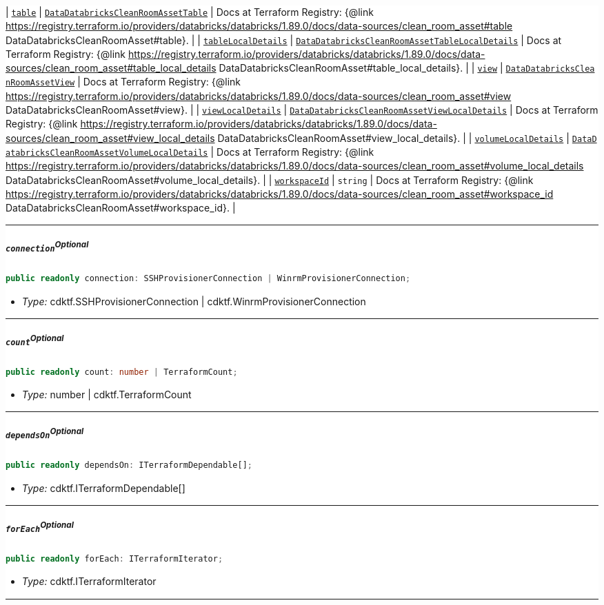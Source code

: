 | <code><a href="#@cdktf/provider-databricks.dataDatabricksCleanRoomAsset.DataDatabricksCleanRoomAssetConfig.property.table">table</a></code> | <code><a href="#@cdktf/provider-databricks.dataDatabricksCleanRoomAsset.DataDatabricksCleanRoomAssetTable">DataDatabricksCleanRoomAssetTable</a></code> | Docs at Terraform Registry: {@link https://registry.terraform.io/providers/databricks/databricks/1.89.0/docs/data-sources/clean_room_asset#table DataDatabricksCleanRoomAsset#table}. |
| <code><a href="#@cdktf/provider-databricks.dataDatabricksCleanRoomAsset.DataDatabricksCleanRoomAssetConfig.property.tableLocalDetails">tableLocalDetails</a></code> | <code><a href="#@cdktf/provider-databricks.dataDatabricksCleanRoomAsset.DataDatabricksCleanRoomAssetTableLocalDetails">DataDatabricksCleanRoomAssetTableLocalDetails</a></code> | Docs at Terraform Registry: {@link https://registry.terraform.io/providers/databricks/databricks/1.89.0/docs/data-sources/clean_room_asset#table_local_details DataDatabricksCleanRoomAsset#table_local_details}. |
| <code><a href="#@cdktf/provider-databricks.dataDatabricksCleanRoomAsset.DataDatabricksCleanRoomAssetConfig.property.view">view</a></code> | <code><a href="#@cdktf/provider-databricks.dataDatabricksCleanRoomAsset.DataDatabricksCleanRoomAssetView">DataDatabricksCleanRoomAssetView</a></code> | Docs at Terraform Registry: {@link https://registry.terraform.io/providers/databricks/databricks/1.89.0/docs/data-sources/clean_room_asset#view DataDatabricksCleanRoomAsset#view}. |
| <code><a href="#@cdktf/provider-databricks.dataDatabricksCleanRoomAsset.DataDatabricksCleanRoomAssetConfig.property.viewLocalDetails">viewLocalDetails</a></code> | <code><a href="#@cdktf/provider-databricks.dataDatabricksCleanRoomAsset.DataDatabricksCleanRoomAssetViewLocalDetails">DataDatabricksCleanRoomAssetViewLocalDetails</a></code> | Docs at Terraform Registry: {@link https://registry.terraform.io/providers/databricks/databricks/1.89.0/docs/data-sources/clean_room_asset#view_local_details DataDatabricksCleanRoomAsset#view_local_details}. |
| <code><a href="#@cdktf/provider-databricks.dataDatabricksCleanRoomAsset.DataDatabricksCleanRoomAssetConfig.property.volumeLocalDetails">volumeLocalDetails</a></code> | <code><a href="#@cdktf/provider-databricks.dataDatabricksCleanRoomAsset.DataDatabricksCleanRoomAssetVolumeLocalDetails">DataDatabricksCleanRoomAssetVolumeLocalDetails</a></code> | Docs at Terraform Registry: {@link https://registry.terraform.io/providers/databricks/databricks/1.89.0/docs/data-sources/clean_room_asset#volume_local_details DataDatabricksCleanRoomAsset#volume_local_details}. |
| <code><a href="#@cdktf/provider-databricks.dataDatabricksCleanRoomAsset.DataDatabricksCleanRoomAssetConfig.property.workspaceId">workspaceId</a></code> | <code>string</code> | Docs at Terraform Registry: {@link https://registry.terraform.io/providers/databricks/databricks/1.89.0/docs/data-sources/clean_room_asset#workspace_id DataDatabricksCleanRoomAsset#workspace_id}. |

---

##### `connection`<sup>Optional</sup> <a name="connection" id="@cdktf/provider-databricks.dataDatabricksCleanRoomAsset.DataDatabricksCleanRoomAssetConfig.property.connection"></a>

```typescript
public readonly connection: SSHProvisionerConnection | WinrmProvisionerConnection;
```

- *Type:* cdktf.SSHProvisionerConnection | cdktf.WinrmProvisionerConnection

---

##### `count`<sup>Optional</sup> <a name="count" id="@cdktf/provider-databricks.dataDatabricksCleanRoomAsset.DataDatabricksCleanRoomAssetConfig.property.count"></a>

```typescript
public readonly count: number | TerraformCount;
```

- *Type:* number | cdktf.TerraformCount

---

##### `dependsOn`<sup>Optional</sup> <a name="dependsOn" id="@cdktf/provider-databricks.dataDatabricksCleanRoomAsset.DataDatabricksCleanRoomAssetConfig.property.dependsOn"></a>

```typescript
public readonly dependsOn: ITerraformDependable[];
```

- *Type:* cdktf.ITerraformDependable[]

---

##### `forEach`<sup>Optional</sup> <a name="forEach" id="@cdktf/provider-databricks.dataDatabricksCleanRoomAsset.DataDatabricksCleanRoomAssetConfig.property.forEach"></a>

```typescript
public readonly forEach: ITerraformIterator;
```

- *Type:* cdktf.ITerraformIterator

---